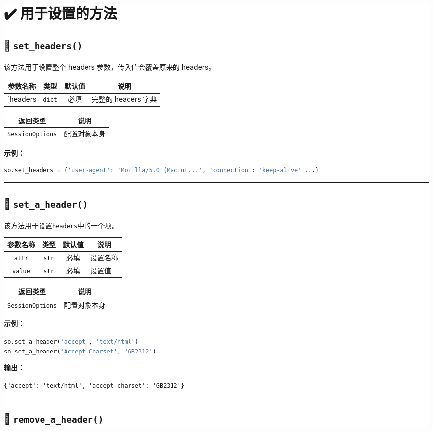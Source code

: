 
# ✔️ 用于设置的方法

## 📍 `set_headers()`

该方法用于设置整个 headers 参数，传入值会覆盖原来的 headers。

| 参数名称     | 类型     | 默认值 | 说明             |
|:--------:|:------:|:---:| -------------- |
| `headers | `dict` | 必填  | 完整的 headers 字典 |

| 返回类型             | 说明     |
| ---------------- | ------ |
| `SessionOptions` | 配置对象本身 |

**示例：**

```python
so.set_headers = {'user-agent': 'Mozilla/5.0 (Macint...', 'connection': 'keep-alive' ...}
```

---

## 📍 `set_a_header()`

该方法用于设置`headers`中的一个项。

| 参数名称    | 类型    | 默认值 | 说明   |
|:-------:|:-----:|:---:| ---- |
| `attr`  | `str` | 必填  | 设置名称 |
| `value` | `str` | 必填  | 设置值  |

| 返回类型             | 说明     |
| ---------------- | ------ |
| `SessionOptions` | 配置对象本身 |

**示例：**

```python
so.set_a_header('accept', 'text/html')
so.set_a_header('Accept-Charset', 'GB2312')
```

**输出：**

```
{'accept': 'text/html', 'accept-charset': 'GB2312'}
```

---

## 📍 `remove_a_header()`
